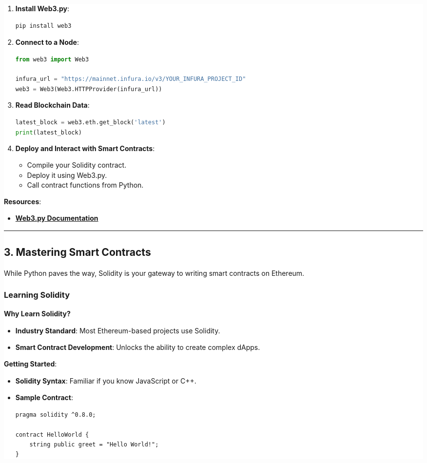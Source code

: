 1. **Install Web3.py**:

   ```bash
   pip install web3
   ```

2. **Connect to a Node**:

   ```python
   from web3 import Web3

   infura_url = "https://mainnet.infura.io/v3/YOUR_INFURA_PROJECT_ID"
   web3 = Web3(Web3.HTTPProvider(infura_url))
   ```

3. **Read Blockchain Data**:

   ```python
   latest_block = web3.eth.get_block('latest')
   print(latest_block)
   ```

4. **Deploy and Interact with Smart Contracts**:

   - Compile your Solidity contract.
   - Deploy it using Web3.py.
   - Call contract functions from Python.

**Resources**:

- **[Web3.py Documentation](https://web3py.readthedocs.io/en/stable/)**

---

## **3. Mastering Smart Contracts**

While Python paves the way, Solidity is your gateway to writing smart contracts on Ethereum.

### **Learning Solidity**

**Why Learn Solidity?**

- **Industry Standard**: Most Ethereum-based projects use Solidity.

- **Smart Contract Development**: Unlocks the ability to create complex dApps.

**Getting Started**:

- **Solidity Syntax**: Familiar if you know JavaScript or C++.

- **Sample Contract**:

  ```solidity
  pragma solidity ^0.8.0;

  contract HelloWorld {
      string public greet = "Hello World!";
  }
  ```
